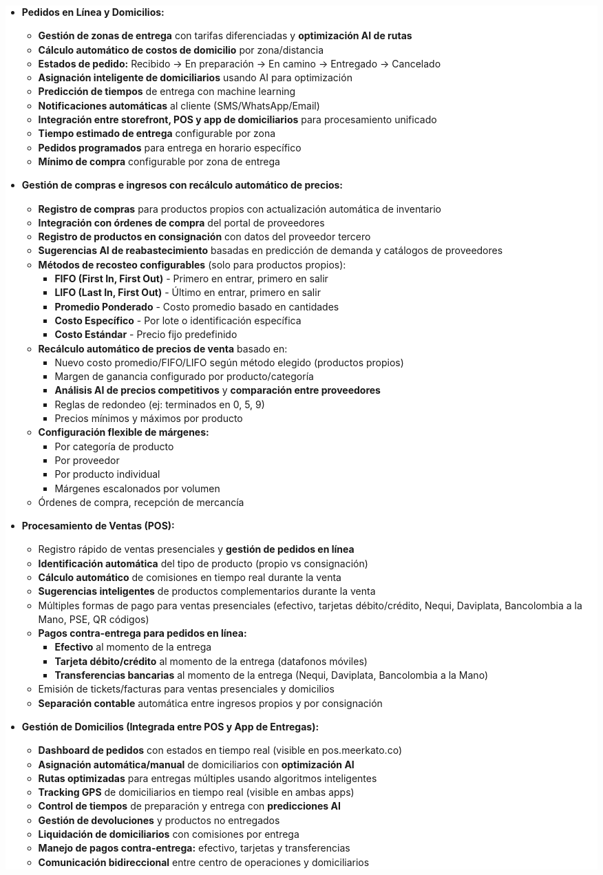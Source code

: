 - **Pedidos en Línea y Domicilios:**
  - **Gestión de zonas de entrega** con tarifas diferenciadas y **optimización AI de rutas**
  - **Cálculo automático de costos de domicilio** por zona/distancia
  - **Estados de pedido:** Recibido → En preparación → En camino → Entregado → Cancelado
  - **Asignación inteligente de domiciliarios** usando AI para optimización
  - **Predicción de tiempos** de entrega con machine learning
  - **Notificaciones automáticas** al cliente (SMS/WhatsApp/Email)
  - **Integración entre storefront, POS y app de domiciliarios** para procesamiento unificado
  - **Tiempo estimado de entrega** configurable por zona
  - **Pedidos programados** para entrega en horario específico
  - **Mínimo de compra** configurable por zona de entrega

- **Gestión de compras e ingresos con recálculo automático de precios:**
  - **Registro de compras** para productos propios con actualización automática de inventario
  - **Integración con órdenes de compra** del portal de proveedores
  - **Registro de productos en consignación** con datos del proveedor tercero
  - **Sugerencias AI de reabastecimiento** basadas en predicción de demanda y catálogos de proveedores
  - **Métodos de recosteo configurables** (solo para productos propios):
    - **FIFO (First In, First Out)** - Primero en entrar, primero en salir
    - **LIFO (Last In, First Out)** - Último en entrar, primero en salir
    - **Promedio Ponderado** - Costo promedio basado en cantidades
    - **Costo Específico** - Por lote o identificación específica
    - **Costo Estándar** - Precio fijo predefinido
  - **Recálculo automático de precios de venta** basado en:
    - Nuevo costo promedio/FIFO/LIFO según método elegido (productos propios)
    - Margen de ganancia configurado por producto/categoría
    - **Análisis AI de precios competitivos** y **comparación entre proveedores**
    - Reglas de redondeo (ej: terminados en 0, 5, 9)
    - Precios mínimos y máximos por producto
  - **Configuración flexible de márgenes:**
    - Por categoría de producto
    - Por proveedor
    - Por producto individual
    - Márgenes escalonados por volumen
  - Órdenes de compra, recepción de mercancía

- **Procesamiento de Ventas (POS):**
  - Registro rápido de ventas presenciales y **gestión de pedidos en línea**
  - **Identificación automática** del tipo de producto (propio vs consignación)
  - **Cálculo automático** de comisiones en tiempo real durante la venta
  - **Sugerencias inteligentes** de productos complementarios durante la venta
  - Múltiples formas de pago para ventas presenciales (efectivo, tarjetas débito/crédito, Nequi, Daviplata, Bancolombia a la Mano, PSE, QR códigos)
  - **Pagos contra-entrega para pedidos en línea:**
    - **Efectivo** al momento de la entrega
    - **Tarjeta débito/crédito** al momento de la entrega (datafonos móviles)
    - **Transferencias bancarias** al momento de la entrega (Nequi, Daviplata, Bancolombia a la Mano)
  - Emisión de tickets/facturas para ventas presenciales y domicilios
  - **Separación contable** automática entre ingresos propios y por consignación

- **Gestión de Domicilios (Integrada entre POS y App de Entregas):**
  - **Dashboard de pedidos** con estados en tiempo real (visible en pos.meerkato.co)
  - **Asignación automática/manual** de domiciliarios con **optimización AI**
  - **Rutas optimizadas** para entregas múltiples usando algoritmos inteligentes
  - **Tracking GPS** de domiciliarios en tiempo real (visible en ambas apps)
  - **Control de tiempos** de preparación y entrega con **predicciones AI**
  - **Gestión de devoluciones** y productos no entregados
  - **Liquidación de domiciliarios** con comisiones por entrega
  - **Manejo de pagos contra-entrega:** efectivo, tarjetas y transferencias
  - **Comunicación bidireccional** entre centro de operaciones y domiciliarios

